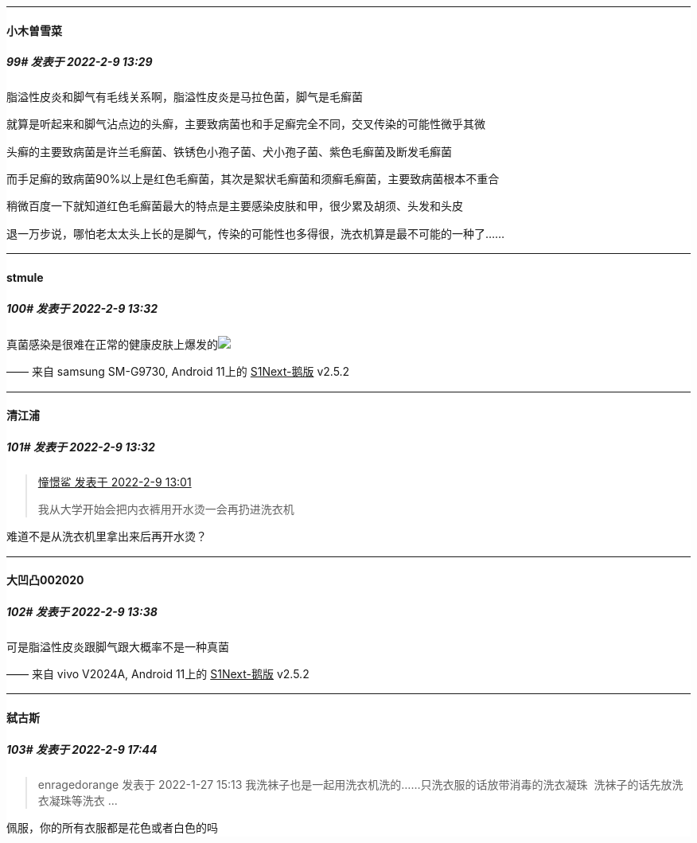 *****

####  小木曽雪菜  
##### 99#       发表于 2022-2-9 13:29

脂溢性皮炎和脚气有毛线关系啊，脂溢性皮炎是马拉色菌，脚气是毛癣菌

就算是听起来和脚气沾点边的头癣，主要致病菌也和手足癣完全不同，交叉传染的可能性微乎其微

头癣的主要致病菌是许兰毛癣菌、铁锈色小孢子菌、犬小孢子菌、紫色毛癣菌及断发毛癣菌

而手足癣的致病菌90%以上是红色毛癣菌，其次是絮状毛癣菌和须癣毛癣菌，主要致病菌根本不重合

稍微百度一下就知道红色毛癣菌最大的特点是主要感染皮肤和甲，很少累及胡须、头发和头皮

退一万步说，哪怕老太太头上长的是脚气，传染的可能性也多得很，洗衣机算是最不可能的一种了……

*****

####  stmule  
##### 100#       发表于 2022-2-9 13:32

真菌感染是很难在正常的健康皮肤上爆发的<img src="https://static.saraba1st.com/image/smiley/face2017/067.png" referrerpolicy="no-referrer">

—— 来自 samsung SM-G9730, Android 11上的 [S1Next-鹅版](https://github.com/ykrank/S1-Next/releases) v2.5.2

*****

####  清江浦  
##### 101#       发表于 2022-2-9 13:32

<blockquote><a href="httphttps://bbs.saraba1st.com/2b/forum.php?mod=redirect&amp;goto=findpost&amp;pid=54603603&amp;ptid=2049541" target="_blank">憧憬鲨 发表于 2022-2-9 13:01</a>

我从大学开始会把内衣裤用开水烫一会再扔进洗衣机</blockquote>
难道不是从洗衣机里拿出来后再开水烫？

*****

####  大凹凸002020  
##### 102#       发表于 2022-2-9 13:38

可是脂溢性皮炎跟脚气跟大概率不是一种真菌

—— 来自 vivo V2024A, Android 11上的 [S1Next-鹅版](https://github.com/ykrank/S1-Next/releases) v2.5.2



*****

####  弑古斯  
##### 103#       发表于 2022-2-9 17:44

<blockquote>enragedorange 发表于 2022-1-27 15:13
我洗袜子也是一起用洗衣机洗的……只洗衣服的话放带消毒的洗衣凝珠  洗袜子的话先放洗衣凝珠等洗衣 ...</blockquote>
佩服，你的所有衣服都是花色或者白色的吗
